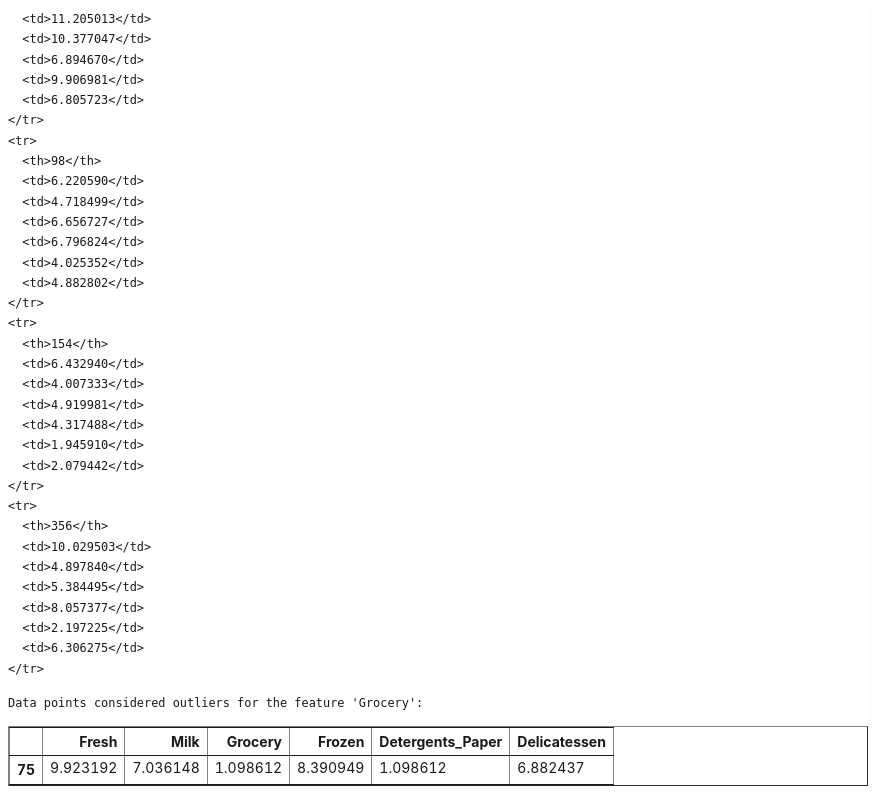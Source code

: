       <td>11.205013</td>
      <td>10.377047</td>
      <td>6.894670</td>
      <td>9.906981</td>
      <td>6.805723</td>
    </tr>
    <tr>
      <th>98</th>
      <td>6.220590</td>
      <td>4.718499</td>
      <td>6.656727</td>
      <td>6.796824</td>
      <td>4.025352</td>
      <td>4.882802</td>
    </tr>
    <tr>
      <th>154</th>
      <td>6.432940</td>
      <td>4.007333</td>
      <td>4.919981</td>
      <td>4.317488</td>
      <td>1.945910</td>
      <td>2.079442</td>
    </tr>
    <tr>
      <th>356</th>
      <td>10.029503</td>
      <td>4.897840</td>
      <td>5.384495</td>
      <td>8.057377</td>
      <td>2.197225</td>
      <td>6.306275</td>
    </tr>
  </tbody>
</table>
</div>


    Data points considered outliers for the feature 'Grocery':



<div>
<table border="1" class="dataframe">
  <thead>
    <tr style="text-align: right;">
      <th></th>
      <th>Fresh</th>
      <th>Milk</th>
      <th>Grocery</th>
      <th>Frozen</th>
      <th>Detergents_Paper</th>
      <th>Delicatessen</th>
    </tr>
  </thead>
  <tbody>
    <tr>
      <th>75</th>
      <td>9.923192</td>
      <td>7.036148</td>
      <td>1.098612</td>
      <td>8.390949</td>
      <td>1.098612</td>
      <td>6.882437</td>
    </tr>
    <tr>